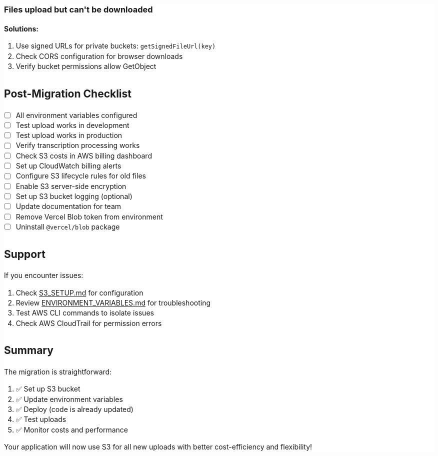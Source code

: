 ### Files upload but can't be downloaded

**Solutions:**
1. Use signed URLs for private buckets: `getSignedFileUrl(key)`
2. Check CORS configuration for browser downloads
3. Verify bucket permissions allow GetObject

## Post-Migration Checklist

- [ ] All environment variables configured
- [ ] Test upload works in development
- [ ] Test upload works in production
- [ ] Verify transcription processing works
- [ ] Check S3 costs in AWS billing dashboard
- [ ] Set up CloudWatch billing alerts
- [ ] Configure S3 lifecycle rules for old files
- [ ] Enable S3 server-side encryption
- [ ] Set up S3 bucket logging (optional)
- [ ] Update documentation for team
- [ ] Remove Vercel Blob token from environment
- [ ] Uninstall `@vercel/blob` package

## Support

If you encounter issues:

1. Check [S3_SETUP.md](./S3_SETUP.md) for configuration
2. Review [ENVIRONMENT_VARIABLES.md](./ENVIRONMENT_VARIABLES.md) for troubleshooting
3. Test AWS CLI commands to isolate issues
4. Check AWS CloudTrail for permission errors

## Summary

The migration is straightforward:
1. ✅ Set up S3 bucket
2. ✅ Update environment variables
3. ✅ Deploy (code is already updated)
4. ✅ Test uploads
5. ✅ Monitor costs and performance

Your application will now use S3 for all new uploads with better cost-efficiency and flexibility!

